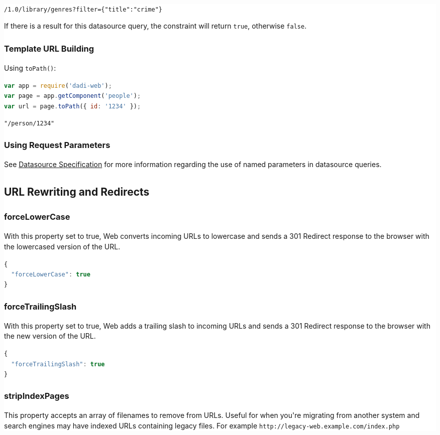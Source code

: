 ```
/1.0/library/genres?filter={"title":"crime"}
```

If there is a result for this datasource query, the constraint will return `true`, otherwise `false`.


### Template URL Building

Using `toPath()`:

```js
var app = require('dadi-web');
var page = app.getComponent('people');
var url = page.toPath({ id: '1234' });
```

```
"/person/1234"
```

### Using Request Parameters

See [Datasource Specification](datasource_specification.md) for more information regarding the use of named parameters in datasource queries.



## URL Rewriting and Redirects

### forceLowerCase

With this property set to true, Web converts incoming URLs to lowercase and sends a 301 Redirect response to the browser with the lowercased version of the URL.

```js
{
  "forceLowerCase": true
}
```

### forceTrailingSlash

With this property set to true, Web adds a trailing slash to incoming URLs and sends a 301 Redirect response to the browser with the new version of the URL.

```js
{
  "forceTrailingSlash": true
}
```

### stripIndexPages

This property accepts an array of filenames to remove from URLs. Useful for when you're migrating from another system and search engines may have indexed URLs containing legacy files. For example `http://legacy-web.example.com/index.php`
